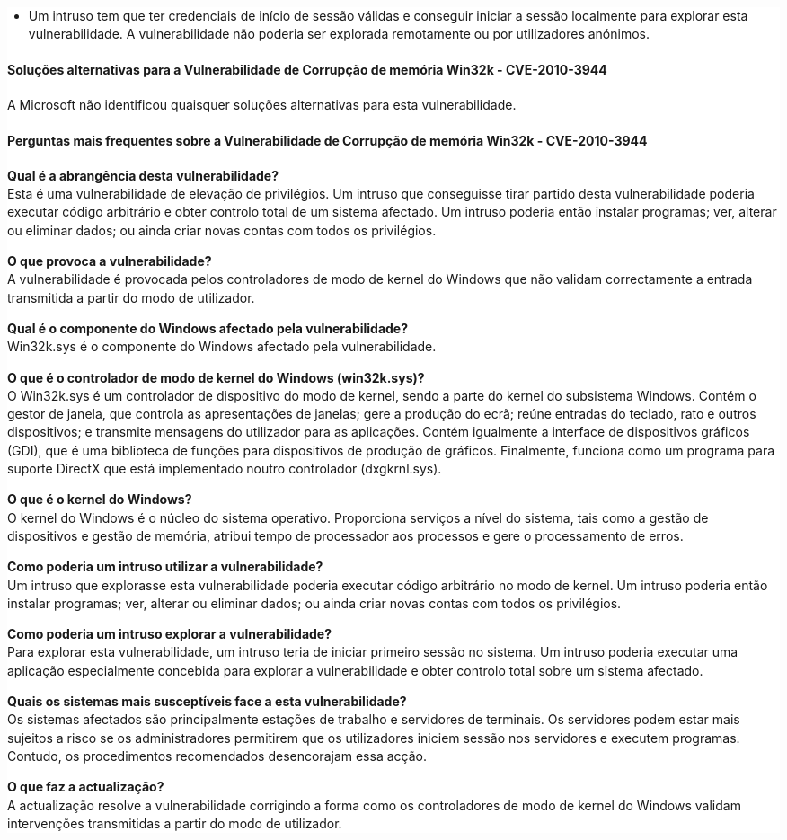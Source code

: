 -   Um intruso tem que ter credenciais de início de sessão válidas e conseguir iniciar a sessão localmente para explorar esta vulnerabilidade. A vulnerabilidade não poderia ser explorada remotamente ou por utilizadores anónimos.
  
#### Soluções alternativas para a Vulnerabilidade de Corrupção de memória Win32k - CVE-2010-3944
  
A Microsoft não identificou quaisquer soluções alternativas para esta vulnerabilidade.
  
#### Perguntas mais frequentes sobre a Vulnerabilidade de Corrupção de memória Win32k - CVE-2010-3944
  
**Qual é a abrangência desta vulnerabilidade?**    
Esta é uma vulnerabilidade de elevação de privilégios. Um intruso que conseguisse tirar partido desta vulnerabilidade poderia executar código arbitrário e obter controlo total de um sistema afectado. Um intruso poderia então instalar programas; ver, alterar ou eliminar dados; ou ainda criar novas contas com todos os privilégios.
  
**O que provoca a vulnerabilidade?**    
A vulnerabilidade é provocada pelos controladores de modo de kernel do Windows que não validam correctamente a entrada transmitida a partir do modo de utilizador.
  
**Qual é o componente do Windows afectado pela vulnerabilidade?**    
Win32k.sys é o componente do Windows afectado pela vulnerabilidade.
  
**O que é o controlador de modo de kernel do Windows (win32k.sys)?**    
O Win32k.sys é um controlador de dispositivo do modo de kernel, sendo a parte do kernel do subsistema Windows. Contém o gestor de janela, que controla as apresentações de janelas; gere a produção do ecrã; reúne entradas do teclado, rato e outros dispositivos; e transmite mensagens do utilizador para as aplicações. Contém igualmente a interface de dispositivos gráficos (GDI), que é uma biblioteca de funções para dispositivos de produção de gráficos. Finalmente, funciona como um programa para suporte DirectX que está implementado noutro controlador (dxgkrnl.sys).
  
**O que é o kernel do Windows?**    
O kernel do Windows é o núcleo do sistema operativo. Proporciona serviços a nível do sistema, tais como a gestão de dispositivos e gestão de memória, atribui tempo de processador aos processos e gere o processamento de erros.
  
**Como poderia um intruso utilizar a vulnerabilidade?**    
Um intruso que explorasse esta vulnerabilidade poderia executar código arbitrário no modo de kernel. Um intruso poderia então instalar programas; ver, alterar ou eliminar dados; ou ainda criar novas contas com todos os privilégios.
  
**Como poderia um intruso explorar a vulnerabilidade?**    
Para explorar esta vulnerabilidade, um intruso teria de iniciar primeiro sessão no sistema. Um intruso poderia executar uma aplicação especialmente concebida para explorar a vulnerabilidade e obter controlo total sobre um sistema afectado.
  
**Quais os sistemas mais susceptíveis face a esta vulnerabilidade?**    
Os sistemas afectados são principalmente estações de trabalho e servidores de terminais. Os servidores podem estar mais sujeitos a risco se os administradores permitirem que os utilizadores iniciem sessão nos servidores e executem programas. Contudo, os procedimentos recomendados desencorajam essa acção.
  
**O que faz a actualização?**    
A actualização resolve a vulnerabilidade corrigindo a forma como os controladores de modo de kernel do Windows validam intervenções transmitidas a partir do modo de utilizador.
  